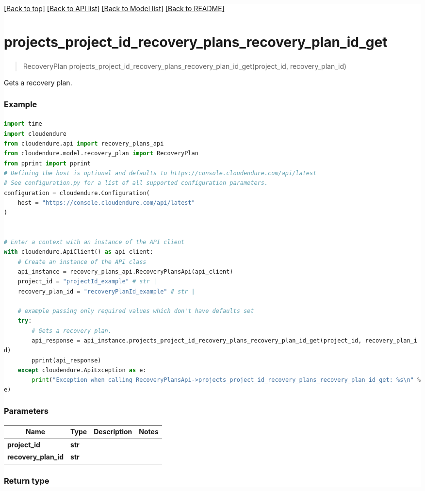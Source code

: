 [[Back to top]](#) [[Back to API list]](../README.md#documentation-for-api-endpoints) [[Back to Model list]](../README.md#documentation-for-models) [[Back to README]](../README.md)

# **projects_project_id_recovery_plans_recovery_plan_id_get**
> RecoveryPlan projects_project_id_recovery_plans_recovery_plan_id_get(project_id, recovery_plan_id)

Gets a recovery plan.

### Example

```python
import time
import cloudendure
from cloudendure.api import recovery_plans_api
from cloudendure.model.recovery_plan import RecoveryPlan
from pprint import pprint
# Defining the host is optional and defaults to https://console.cloudendure.com/api/latest
# See configuration.py for a list of all supported configuration parameters.
configuration = cloudendure.Configuration(
    host = "https://console.cloudendure.com/api/latest"
)


# Enter a context with an instance of the API client
with cloudendure.ApiClient() as api_client:
    # Create an instance of the API class
    api_instance = recovery_plans_api.RecoveryPlansApi(api_client)
    project_id = "projectId_example" # str | 
    recovery_plan_id = "recoveryPlanId_example" # str | 

    # example passing only required values which don't have defaults set
    try:
        # Gets a recovery plan.
        api_response = api_instance.projects_project_id_recovery_plans_recovery_plan_id_get(project_id, recovery_plan_id)
        pprint(api_response)
    except cloudendure.ApiException as e:
        print("Exception when calling RecoveryPlansApi->projects_project_id_recovery_plans_recovery_plan_id_get: %s\n" % e)
```

### Parameters

Name | Type | Description  | Notes
------------- | ------------- | ------------- | -------------
 **project_id** | **str**|  |
 **recovery_plan_id** | **str**|  |

### Return type

